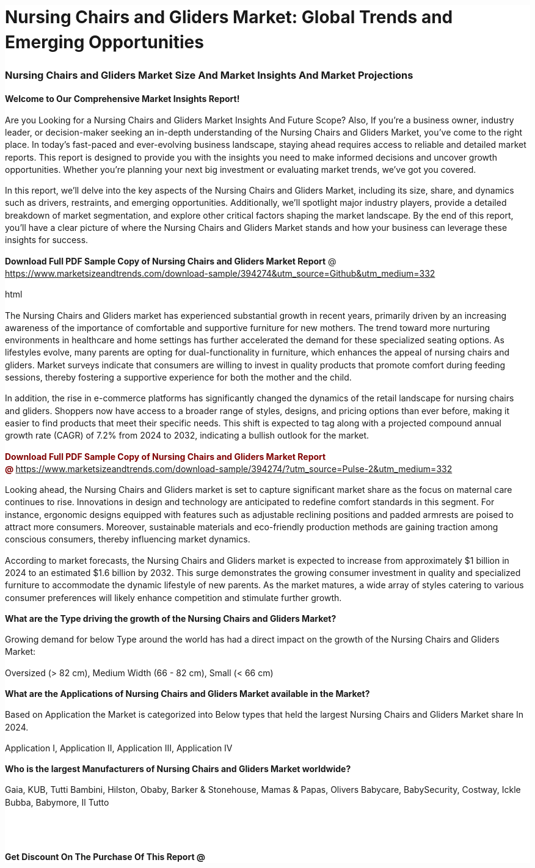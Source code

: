 <h1> Nursing Chairs and Gliders Market: Global Trends and Emerging Opportunities</h1><div class="" data-test-id=""><h3><span class="">Nursing Chairs and Gliders Market Size And Market Insights And Market Projections</span></h3></div><div class="" data-test-id=""><p><strong>Welcome to Our Comprehensive Market Insights Report!</strong></p><p>Are you Looking for a Nursing Chairs and Gliders Market Insights And Future Scope? Also, If you&rsquo;re a business owner, industry leader, or decision-maker seeking an in-depth understanding of the Nursing Chairs and Gliders Market, you&rsquo;ve come to the right place. In today&rsquo;s fast-paced and ever-evolving business landscape, staying ahead requires access to reliable and detailed market reports. This report is designed to provide you with the insights you need to make informed decisions and uncover growth opportunities. Whether you&rsquo;re planning your next big investment or evaluating market trends, we&rsquo;ve got you covered.</p><p>In this report, we&rsquo;ll delve into the key aspects of the Nursing Chairs and Gliders Market, including its size, share, and dynamics such as drivers, restraints, and emerging opportunities. Additionally, we&rsquo;ll spotlight major industry players, provide a detailed breakdown of market segmentation, and explore other critical factors shaping the market landscape. By the end of this report, you&rsquo;ll have a clear picture of where the Nursing Chairs and Gliders Market stands and how your business can leverage these insights for success.</p><p><strong>Download Full PDF Sample Copy of Nursing Chairs and Gliders Market Report</strong> @ <a href="https://www.marketsizeandtrends.com/download-sample/394274&utm_source=Github&utm_medium=332" target="_blank">https://www.marketsizeandtrends.com/download-sample/394274&utm_source=Github&utm_medium=332</a></p></div><div class="" data-test-id=""><p><span class="">html<p>The Nursing Chairs and Gliders market has experienced substantial growth in recent years, primarily driven by an increasing awareness of the importance of comfortable and supportive furniture for new mothers. The trend toward more nurturing environments in healthcare and home settings has further accelerated the demand for these specialized seating options. As lifestyles evolve, many parents are opting for dual-functionality in furniture, which enhances the appeal of nursing chairs and gliders. Market surveys indicate that consumers are willing to invest in quality products that promote comfort during feeding sessions, thereby fostering a supportive experience for both the mother and the child.</p><p>In addition, the rise in e-commerce platforms has significantly changed the dynamics of the retail landscape for nursing chairs and gliders. Shoppers now have access to a broader range of styles, designs, and pricing options than ever before, making it easier to find products that meet their specific needs. This shift is expected to tag along with a projected compound annual growth rate (CAGR) of 7.2% from 2024 to 2032, indicating a bullish outlook for the market.</p><p><strong><span style="color: #800000;">Download Full PDF Sample Copy of Nursing Chairs and Gliders Market Report @</span>&nbsp;</strong><a href="https://www.marketsizeandtrends.com/download-sample/394274/?utm_source=Pulse-2&amp;utm_medium=332">https://www.marketsizeandtrends.com/download-sample/394274/?utm_source=Pulse-2&amp;utm_medium=332</a></p><p>Looking ahead, the Nursing Chairs and Gliders market is set to capture significant market share as the focus on maternal care continues to rise. Innovations in design and technology are anticipated to redefine comfort standards in this segment. For instance, ergonomic designs equipped with features such as adjustable reclining positions and padded armrests are poised to attract more consumers. Moreover, sustainable materials and eco-friendly production methods are gaining traction among conscious consumers, thereby influencing market dynamics.</p><p>According to market forecasts, the Nursing Chairs and Gliders market is expected to increase from approximately $1 billion in 2024 to an estimated $1.6 billion by 2032. This surge demonstrates the growing consumer investment in quality and specialized furniture to accommodate the dynamic lifestyle of new parents. As the market matures, a wide array of styles catering to various consumer preferences will likely enhance competition and stimulate further growth.</p></span></p><p><strong><span class="">What are the&nbsp;Type driving the growth of the Nursing Chairs and Gliders Market?</span></strong></p></div><div class="" data-test-id=""><p><span class="">Growing demand for below Type around the world has had a direct impact on the growth of the Nursing Chairs and Gliders Market:</span></p></div><div class="" data-test-id=""><p>Oversized (> 82 cm), Medium Width (66 - 82 cm), Small (< 66 cm)</p><p><span class=""><strong>What are the&nbsp;Applications&nbsp;of Nursing Chairs and Gliders Market available in the Market?</strong></span></p></div><div class="" data-test-id=""><p><span class="">Based on Application the Market is categorized into Below types that held the largest Nursing Chairs and Gliders Market share In 2024.</span></p></div><div class="" data-test-id=""><p><span class="">Application I, Application II, Application III, Application IV</span></p><p><span class=""><strong>Who is the largest Manufacturers of Nursing Chairs and Gliders Market worldwide?</strong></span></p></div><div class="" data-test-id=""><p><span class="">Gaia, KUB, Tutti Bambini, Hilston, Obaby, Barker & Stonehouse, Mamas & Papas, Olivers Babycare, BabySecurity, Costway, Ickle Bubba, Babymore, Il Tutto</span></p></div><div class="" data-test-id="">&nbsp;</div><div class="" data-test-id="">&nbsp;</div><div class="" data-test-id=""><p><span class=""><strong>Get Discount On The Purchase Of This Report @</strong>